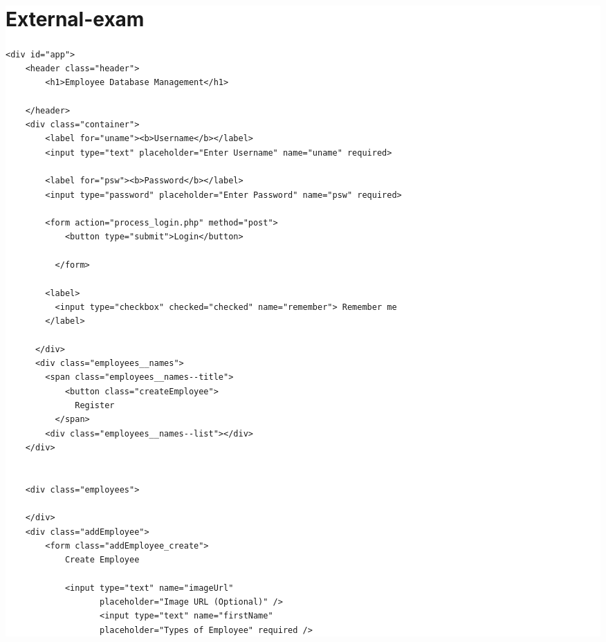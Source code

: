 # External-exam

<!DOCTYPE html>
<html lang="en">

<head>
    <meta charset="UTF-8" />
    <meta name="viewport" 
          content="width=device-width, initial-scale=1.0" />
    <link rel="stylesheet" href="style.css" />
    <title>Employee Database Management System</title>
</head>

<body>
   
    <div id="app">
        <header class="header">
            <h1>Employee Database Management</h1>
           
        </header>
        <div class="container">
            <label for="uname"><b>Username</b></label>
            <input type="text" placeholder="Enter Username" name="uname" required>
      
            <label for="psw"><b>Password</b></label>
            <input type="password" placeholder="Enter Password" name="psw" required>
      
            <form action="process_login.php" method="post">
                <button type="submit">Login</button>
           
              </form>
            
            <label>
              <input type="checkbox" checked="checked" name="remember"> Remember me
            </label>
            
          </div>
          <div class="employees__names">
            <span class="employees__names--title">
                <button class="createEmployee">
                  Register
              </span>
            <div class="employees__names--list"></div>
        </div>
      

        <div class="employees">
            
        </div>
        <div class="addEmployee">
            <form class="addEmployee_create">
                Create Employee
             
                <input type="text" name="imageUrl" 
                       placeholder="Image URL (Optional)" />
                       <input type="text" name="firstName" 
                       placeholder="Types of Employee" required />
           